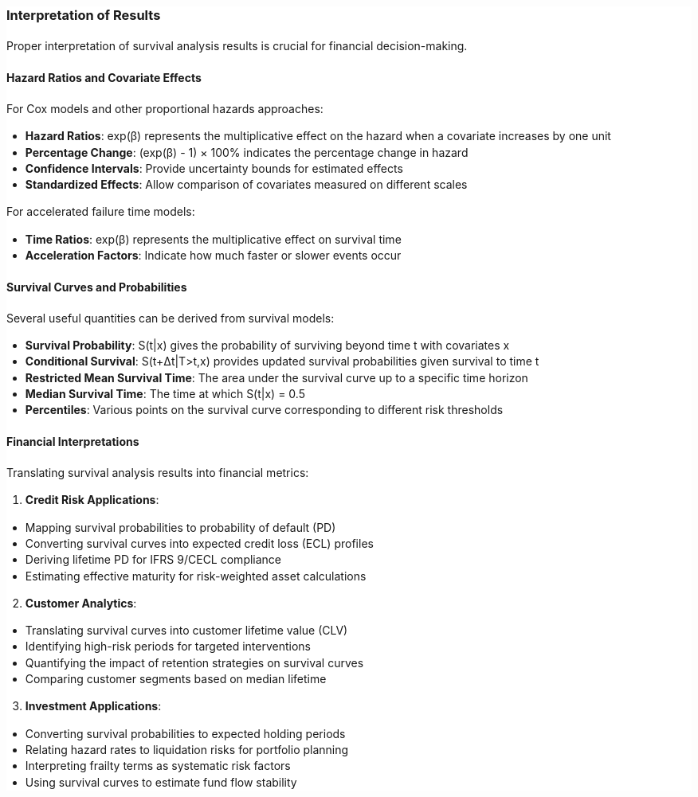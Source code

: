 ### Interpretation of Results

Proper interpretation of survival analysis results is crucial for financial decision-making.

#### Hazard Ratios and Covariate Effects

For Cox models and other proportional hazards approaches:

- **Hazard Ratios**: exp(β) represents the multiplicative effect on the hazard when a covariate increases by one unit
- **Percentage Change**: (exp(β) - 1) × 100% indicates the percentage change in hazard
- **Confidence Intervals**: Provide uncertainty bounds for estimated effects
- **Standardized Effects**: Allow comparison of covariates measured on different scales

For accelerated failure time models:

- **Time Ratios**: exp(β) represents the multiplicative effect on survival time
- **Acceleration Factors**: Indicate how much faster or slower events occur

#### Survival Curves and Probabilities

Several useful quantities can be derived from survival models:

- **Survival Probability**: S(t|x) gives the probability of surviving beyond time t with covariates x
- **Conditional Survival**: S(t+Δt|T>t,x) provides updated survival probabilities given survival to time t
- **Restricted Mean Survival Time**: The area under the survival curve up to a specific time horizon
- **Median Survival Time**: The time at which S(t|x) = 0.5
- **Percentiles**: Various points on the survival curve corresponding to different risk thresholds

#### Financial Interpretations

Translating survival analysis results into financial metrics:

1. **Credit Risk Applications**:

  - Mapping survival probabilities to probability of default (PD)
  - Converting survival curves into expected credit loss (ECL) profiles
  - Deriving lifetime PD for IFRS 9/CECL compliance
  - Estimating effective maturity for risk-weighted asset calculations

2. **Customer Analytics**:

  - Translating survival curves into customer lifetime value (CLV)
  - Identifying high-risk periods for targeted interventions
  - Quantifying the impact of retention strategies on survival curves
  - Comparing customer segments based on median lifetime

3. **Investment Applications**:

  - Converting survival probabilities to expected holding periods
  - Relating hazard rates to liquidation risks for portfolio planning
  - Interpreting frailty terms as systematic risk factors
  - Using survival curves to estimate fund flow stability
